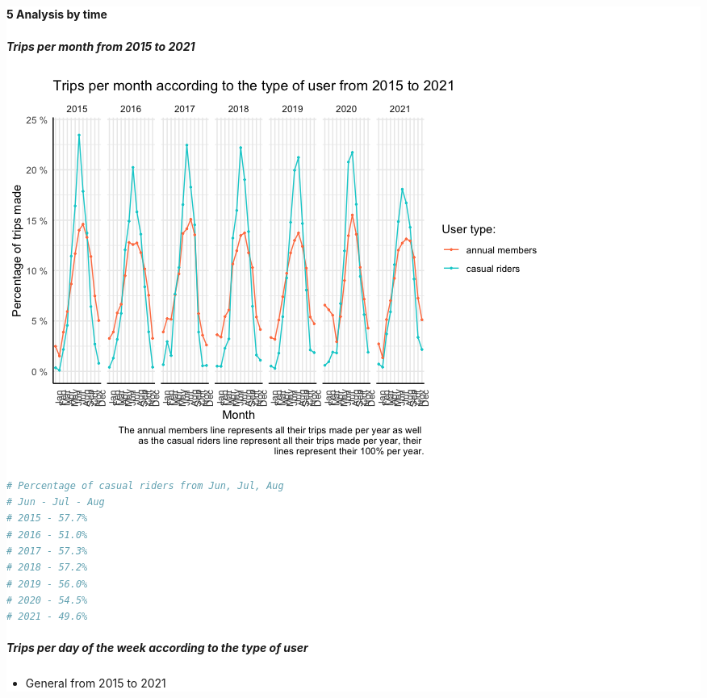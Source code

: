 #### 5 Analysis by time

##### Trips per month from 2015 to 2021

![](Cyclistic_CS_2015_2021_g_files/figure-gfm/unnamed-chunk-39-1.png)

``` r
# Percentage of casual riders from Jun, Jul, Aug
# Jun - Jul - Aug
# 2015 - 57.7%
# 2016 - 51.0%
# 2017 - 57.3%
# 2018 - 57.2%
# 2019 - 56.0%
# 2020 - 54.5%
# 2021 - 49.6%
```

##### Trips per day of the week according to the type of user

-   General from 2015 to 2021
